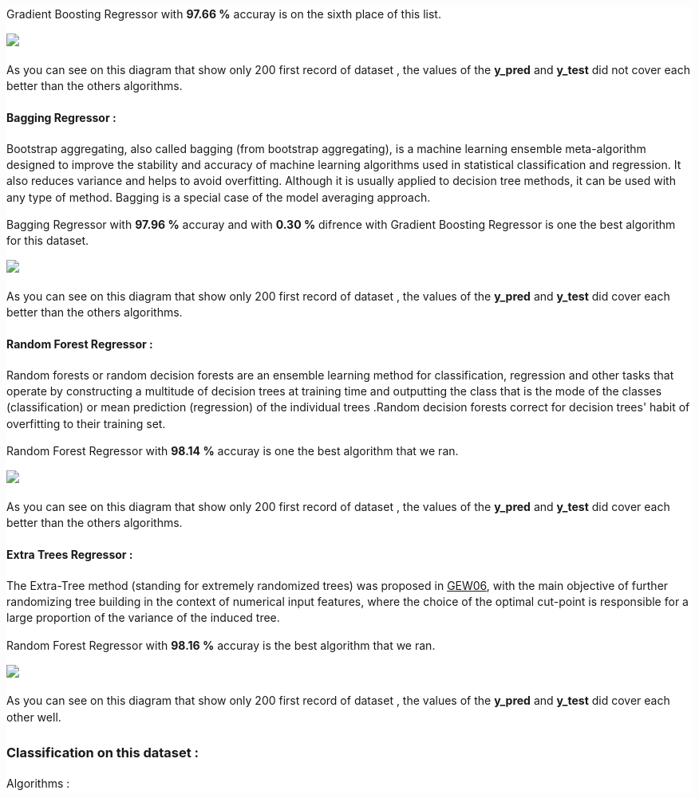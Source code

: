 Gradient Boosting Regressor with **97.66 %** accuray is on the sixth place of this list.

![](https://github.com/shubhvaidya/DiamondsMachineLearning/blob/master/Accuracy%20Regression/GBR.png)

As you can see on this diagram that show only 200 first record of dataset , the values of the **y_pred** and **y_test** did not cover each better than the others algorithms.

#### Bagging Regressor :

Bootstrap aggregating, also called bagging (from bootstrap aggregating), is a machine learning ensemble meta-algorithm designed to improve the stability and accuracy of machine learning algorithms used in statistical classification and regression. It also reduces variance and helps to avoid overfitting. Although it is usually applied to decision tree methods, it can be used with any type of method. Bagging is a special case of the model averaging approach.

Bagging Regressor with **97.96 %** accuray and with **0.30 %** difrence with Gradient Boosting Regressor is one the best algorithm for this dataset.

![](https://github.com/shubhvaidya/DiamondsMachineLearning/blob/master/Accuracy%20Regression/Bagging%20Reg.png)


As you can see on this diagram that show only 200 first record of dataset , the values of the **y_pred** and **y_test** did cover each better than the others algorithms.

#### Random Forest Regressor :

Random forests or random decision forests are an ensemble learning method for classification, regression and other tasks that operate by constructing a multitude of decision trees at training time and outputting the class that is the mode of the classes (classification) or mean prediction (regression) of the individual trees .Random decision forests correct for decision trees' habit of overfitting to their training set.

Random Forest Regressor with **98.14 %** accuray is one the best algorithm that we ran.

![](https://github.com/shubhvaidya/DiamondsMachineLearning/blob/master/Accuracy%20Regression/Random%20Forest%20Reg.png)

As you can see on this diagram that show only 200 first record of dataset , the values of the **y_pred** and **y_test** did cover each better than the others algorithms.

#### Extra Trees Regressor :

The Extra-Tree method (standing for extremely randomized trees) was proposed in [GEW06](https://orbi.uliege.be/handle/2268/9357), with the main objective of further randomizing tree building in the context of numerical input features, where the choice of the optimal cut-point is responsible for a large proportion of the variance of the induced tree.

Random Forest Regressor with **98.16 %** accuray is the best algorithm that we ran.

![](https://github.com/shubhvaidya/DiamondsMachineLearning/blob/master/Accuracy%20Regression/Extra%20Trees%20Reg.png)

As you can see on this diagram that show only 200 first record of dataset , the values of the **y_pred** and **y_test** did cover each other well.

### Classification on this dataset :

Algorithms :
  